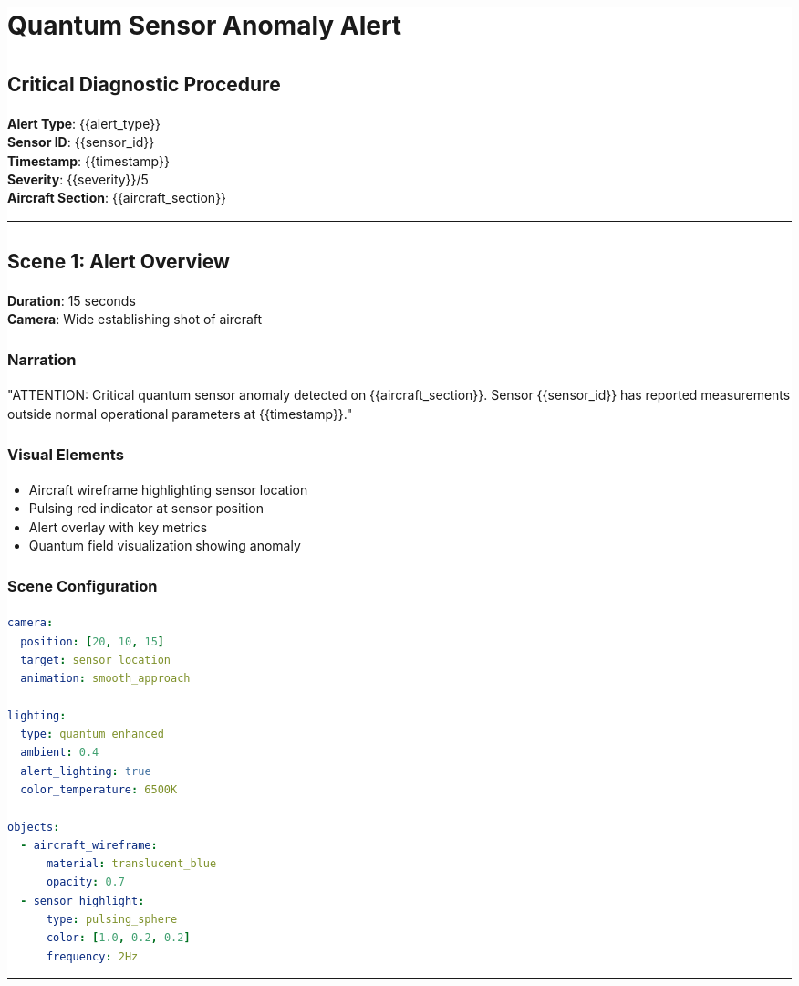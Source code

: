 # Quantum Sensor Anomaly Alert
## Critical Diagnostic Procedure

**Alert Type**: {{alert_type}}  
**Sensor ID**: {{sensor_id}}  
**Timestamp**: {{timestamp}}  
**Severity**: {{severity}}/5  
**Aircraft Section**: {{aircraft_section}}

---

## Scene 1: Alert Overview
**Duration**: 15 seconds  
**Camera**: Wide establishing shot of aircraft

### Narration
"ATTENTION: Critical quantum sensor anomaly detected on {{aircraft_section}}. Sensor {{sensor_id}} has reported measurements outside normal operational parameters at {{timestamp}}."

### Visual Elements
- Aircraft wireframe highlighting sensor location
- Pulsing red indicator at sensor position
- Alert overlay with key metrics
- Quantum field visualization showing anomaly

### Scene Configuration
```yaml
camera:
  position: [20, 10, 15]
  target: sensor_location
  animation: smooth_approach

lighting:
  type: quantum_enhanced
  ambient: 0.4
  alert_lighting: true
  color_temperature: 6500K

objects:
  - aircraft_wireframe:
      material: translucent_blue
      opacity: 0.7
  - sensor_highlight:
      type: pulsing_sphere
      color: [1.0, 0.2, 0.2]
      frequency: 2Hz
```

---